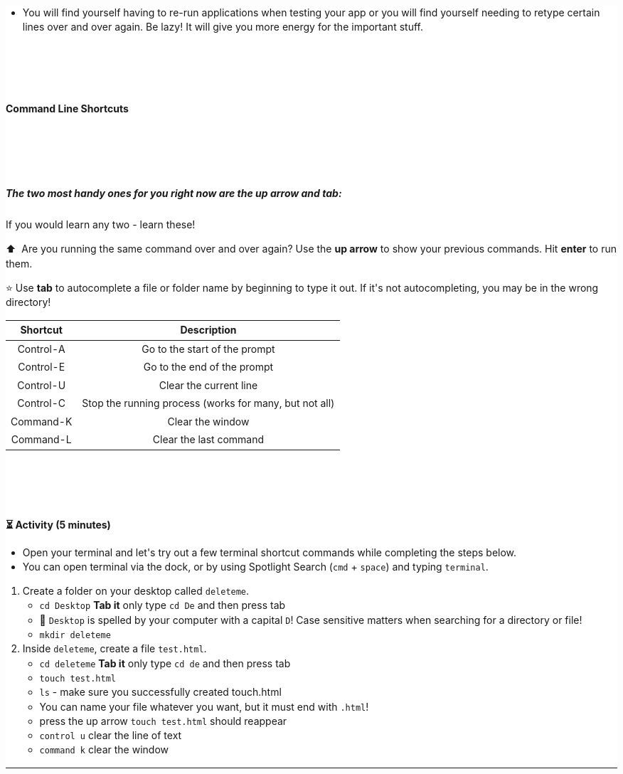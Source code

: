 - You will find yourself having to re-run applications when testing your app or you will find yourself needing to retype certain lines over and over again. Be lazy! It will give you more energy for the important stuff.

<br>
<br>
<br>



#### Command Line Shortcuts

<br>
<br>
<br>


##### The two most handy ones for you right now are the up arrow and tab:

If you would learn any two - learn these!

⬆️&nbsp;&nbsp;Are you running the same command over and over again? Use the **up arrow** to show your previous commands. Hit **enter** to run them.

⭐️ Use **tab** to autocomplete a file or folder name by beginning to type it out.  If it's not autocompleting, you may be in the wrong directory!

| Shortcut | Description |
|:---:|:----:|
|Control-A| Go to the start of the prompt |
|Control-E| Go to the end of the prompt |
|Control-U| Clear the current line |
|Control-C| Stop the running process (works for many, but not all) |
|Command-K| Clear the window |
|Command-L| Clear the last command |





<br>
<br>
<br>


#### ⏳ Activity (5 minutes)
- Open your terminal and let's try out a few terminal shortcut commands while completing the steps below.  
- You can open terminal via the dock, or by using Spotlight Search (`cmd` + `space`) and typing `terminal`.  

1. Create a folder on your desktop called `deleteme`.
    - `cd Desktop` **Tab it** only type `cd De` and then press tab
    - :eyes: `Desktop` is spelled by your computer with a capital `D`!  Case sensitive matters when searching for a directory or file!
    - `mkdir deleteme`
2. Inside `deleteme`, create a file `test.html`.  
    - `cd deleteme` **Tab it** only type `cd de` and then press tab
    - `touch test.html`
    - `ls` - make sure you successfully created touch.html
    - You can name your file whatever you want, but it must end with `.html`!
    - press the up arrow `touch test.html` should reappear
    - `control u` clear the line of text
    - `command k` clear the window
<hr>
